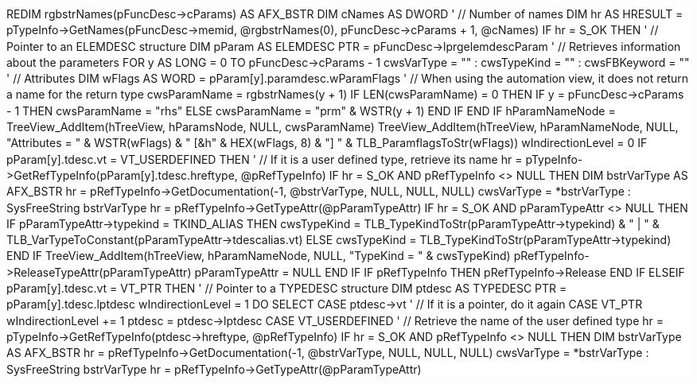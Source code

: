    REDIM rgbstrNames(pFuncDesc->cParams) AS AFX_BSTR
   DIM cNames AS DWORD   ' // Number of names
   DIM hr AS HRESULT = pTypeInfo->GetNames(pFuncDesc->memid, @rgbstrNames(0), pFuncDesc->cParams + 1, @cNames)
   IF hr = S_OK THEN
      ' // Pointer to an ELEMDESC structure
      DIM pParam AS ELEMDESC PTR = pFuncDesc->lprgelemdescParam
      ' // Retrieves information about the parameters
      FOR y AS LONG = 0 TO pFuncDesc->cParams - 1
         cwsVarType = "" : cwsTypeKind = "" : cwsFBKeyword = ""
         ' // Attributes
         DIM wFlags AS WORD = pParam[y].paramdesc.wParamFlags
         ' // When using the automation view, it does not return a name for the return type
         cwsParamName = rgbstrNames(y + 1)
         IF LEN(cwsParamName) = 0 THEN
            IF y = pFuncDesc->cParams - 1 THEN
               cwsParamName = "rhs"
            ELSE
               cwsParamName = "prm" & WSTR(y + 1)
            END IF
         END IF
         hParamNameNode = TreeView_AddItem(hTreeView, hParamsNode, NULL, cwsParamName)
         TreeView_AddItem(hTreeView, hParamNameNode, NULL, "Attributes = " & WSTR(wFlags) & " [&h" & HEX(wFlags, 8) & "] " & TLB_ParamflagsToStr(wFlags))
         wIndirectionLevel = 0
         IF pParam[y].tdesc.vt = VT_USERDEFINED THEN
            ' // If it is a user defined type, retrieve its name
            hr = pTypeInfo->GetRefTypeInfo(pParam[y].tdesc.hreftype, @pRefTypeInfo)
            IF hr = S_OK AND pRefTypeInfo <> NULL THEN
               DIM bstrVarType AS AFX_BSTR
               hr = pRefTypeInfo->GetDocumentation(-1, @bstrVarType, NULL, NULL, NULL)
               cwsVarType = *bstrVarType : SysFreeString bstrVarType
               hr = pRefTypeInfo->GetTypeAttr(@pParamTypeAttr)
               IF hr = S_OK AND pParamTypeAttr <> NULL THEN
                  IF pParamTypeAttr->typekind = TKIND_ALIAS THEN
                     cwsTypeKind = TLB_TypeKindToStr(pParamTypeAttr->typekind) & " | " & TLB_VarTypeToConstant(pParamTypeAttr->tdescalias.vt)
                  ELSE
                     cwsTypeKind = TLB_TypeKindToStr(pParamTypeAttr->typekind)
                  END IF
                  TreeView_AddItem(hTreeView, hParamNameNode, NULL, "TypeKind = " & cwsTypeKind)
                  pRefTypeInfo->ReleaseTypeAttr(pParamTypeAttr)
                  pParamTypeAttr = NULL
               END IF
               IF pRefTypeInfo THEN pRefTypeInfo->Release
            END IF
         ELSEIF pParam[y].tdesc.vt = VT_PTR THEN
            ' // Pointer to a TYPEDESC structure
            DIM ptdesc AS TYPEDESC PTR = pParam[y].tdesc.lptdesc
            wIndirectionLevel = 1
            DO
               SELECT CASE ptdesc->vt
                  ' // If it is a pointer, do it again
                  CASE VT_PTR
                     wIndirectionLevel += 1
                     ptdesc = ptdesc->lptdesc
                  CASE VT_USERDEFINED
                     ' // Retrieve the name of the user defined type
                     hr = pTypeInfo->GetRefTypeInfo(ptdesc->hreftype, @pRefTypeInfo)
                     IF hr = S_OK AND pRefTypeInfo <> NULL THEN
                        DIM bstrVarType AS AFX_BSTR
                        hr = pRefTypeInfo->GetDocumentation(-1, @bstrVarType, NULL, NULL, NULL)
                        cwsVarType = *bstrVarType : SysFreeString bstrVarType
                        hr = pRefTypeInfo->GetTypeAttr(@pParamTypeAttr)